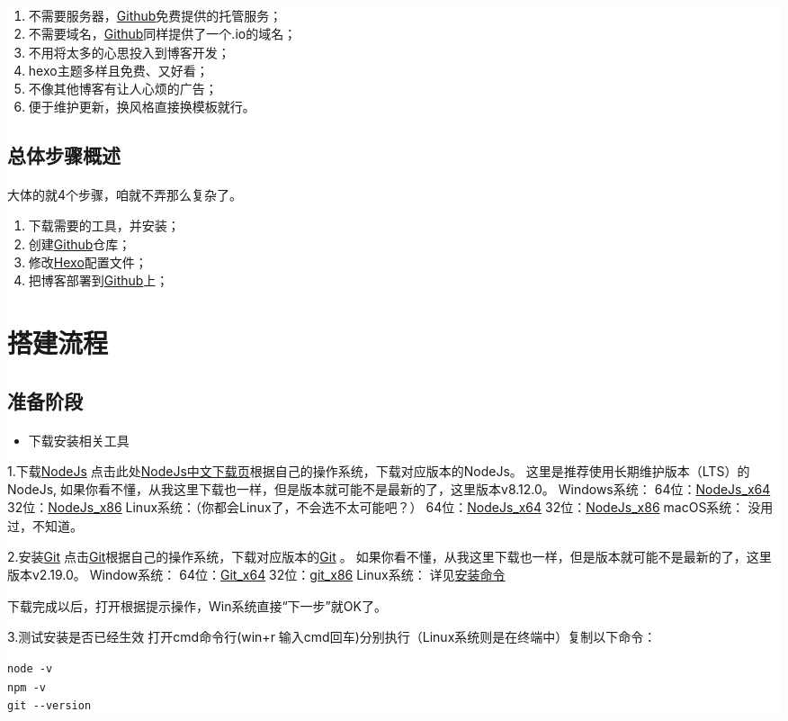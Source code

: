 1. 不需要服务器，[Github](https://github.com/)免费提供的托管服务；
2. 不需要域名，[Github](https://github.com/)同样提供了一个.io的域名；
3. 不用将太多的心思投入到博客开发；
4. hexo主题多样且免费、又好看；
5. 不像其他博客有让人心烦的广告；
6. 便于维护更新，换风格直接换模板就行。

## 总体步骤概述

大体的就4个步骤，咱就不弄那么复杂了。

1. 下载需要的工具，并安装；
2. 创建[Github](https://github.com/)仓库；
3. 修改[Hexo](https://hexo.io/zh-cn/)配置文件；
4. 把博客部署到[Github](https://github.com/)上；

# 搭建流程

## 准备阶段

- 下载安装相关工具

1.下载[NodeJs](https://nodejs.org/zh-cn/)
点击此处[NodeJs中文下载页](https://nodejs.org/zh-cn/download/)根据自己的操作系统，下载对应版本的NodeJs。
这里是推荐使用长期维护版本（LTS）的NodeJs,
如果你看不懂，从我这里下载也一样，但是版本就可能不是最新的了，这里版本v8.12.0。
Windows系统：
64位：[NodeJs_x64](https://nodejs.org/dist/v8.12.0/node-v8.12.0-x64.msi)
32位：[NodeJs_x86](https://nodejs.org/dist/v8.12.0/node-v8.12.0-x86.msi)
Linux系统：（你都会Linux了，不会选不太可能吧？）
64位：[NodeJs_x64](https://nodejs.org/dist/v8.12.0/node-v8.12.0-linux-x64.tar.xz)
32位：[NodeJs_x86](https://nodejs.org/dist/v8.12.0/node-v8.12.0-linux-x86.tar.xz)
macOS系统：
没用过，不知道。

2.安装[Git](https://git-scm.com/downloads)
点击[Git](https://git-scm.com/download/win)根据自己的操作系统，下载对应版本的[Git](https://git-scm.com/downloads) 。
如果你看不懂，从我这里下载也一样，但是版本就可能不是最新的了，这里版本v2.19.0。
Window系统：
64位：[Git_x64](https://github.com/git-for-windows/git/releases/download/v2.19.0.windows.1/Git-2.19.0-32-bit.exe)
32位：[git_x86](https://github.com/git-for-windows/git/releases/download/v2.19.0.windows.1/Git-2.19.0-64-bit.exe)
Linux系统：
详见[安装命令](https://git-scm.com/download/linux)

下载完成以后，打开根据提示操作，Win系统直接“下一步”就OK了。

3.测试安装是否已经生效
打开cmd命令行(win+r 输入cmd回车)分别执行（Linux系统则是在终端中）复制以下命令：

```
node -v
npm -v
git --version
```
